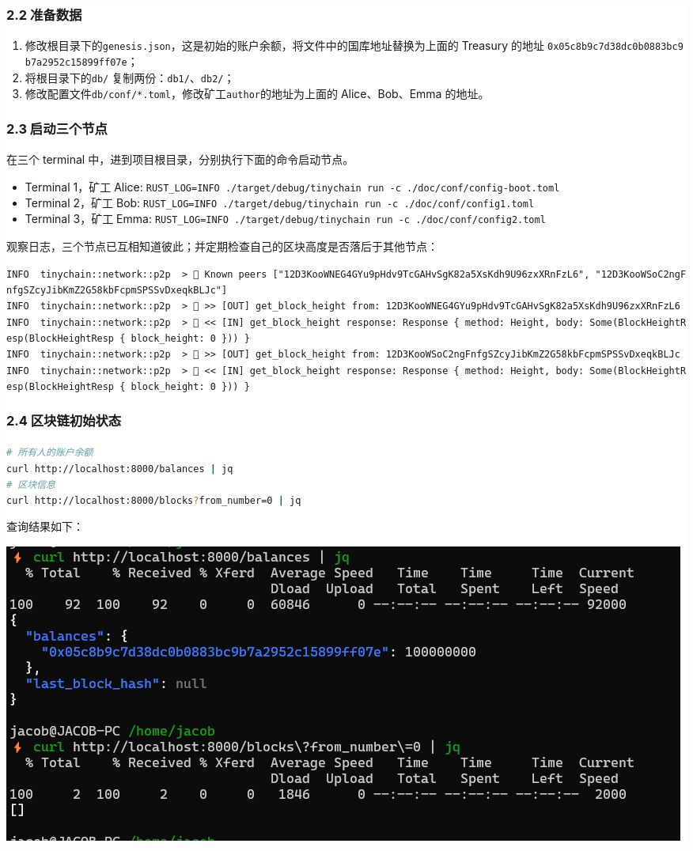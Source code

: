 ### 2.2 准备数据

1. 修改根目录下的`genesis.json`，这是初始的账户余额，将文件中的国库地址替换为上面的 Treasury 的地址 `0x05c8b9c7d38dc0b0883bc9b7a2952c15899ff07e`；
2. 将根目录下的`db/` 复制两份：`db1/`、`db2/`；
3. 修改配置文件`db/conf/*.toml`，修改矿工`author`的地址为上面的 Alice、Bob、Emma 的地址。

### 2.3 启动三个节点

在三个 terminal 中，进到项目根目录，分别执行下面的命令启动节点。

- Terminal 1，矿工 Alice: `RUST_LOG=INFO ./target/debug/tinychain run -c ./doc/conf/config-boot.toml`
- Terminal 2，矿工 Bob: `RUST_LOG=INFO ./target/debug/tinychain run -c ./doc/conf/config1.toml`
- Terminal 3，矿工 Emma: `RUST_LOG=INFO ./target/debug/tinychain run -c ./doc/conf/config2.toml`

观察日志，三个节点已互相知道彼此；并定期检查自己的区块高度是否落后于其他节点：

```log
INFO  tinychain::network::p2p  > 📣 Known peers ["12D3KooWNEG4GYu9pHdv9TcGAHvSgK82a5XsKdh9U96zxXRnFzL6", "12D3KooWSoC2ngFnfgSZcyJibKmZ2G58kbFcpmSPSSvDxeqkBLJc"]
INFO  tinychain::network::p2p  > 📣 >> [OUT] get_block_height from: 12D3KooWNEG4GYu9pHdv9TcGAHvSgK82a5XsKdh9U96zxXRnFzL6
INFO  tinychain::network::p2p  > 📣 << [IN] get_block_height response: Response { method: Height, body: Some(BlockHeightResp(BlockHeightResp { block_height: 0 })) }
INFO  tinychain::network::p2p  > 📣 >> [OUT] get_block_height from: 12D3KooWSoC2ngFnfgSZcyJibKmZ2G58kbFcpmSPSSvDxeqkBLJc
INFO  tinychain::network::p2p  > 📣 << [IN] get_block_height response: Response { method: Height, body: Some(BlockHeightResp(BlockHeightResp { block_height: 0 })) }
```

### 2.4 区块链初始状态

```sh
# 所有人的账户余额
curl http://localhost:8000/balances | jq
# 区块信息
curl http://localhost:8000/blocks?from_number=0 | jq
```

查询结果如下：

![](img/10-genesis-state.png)
